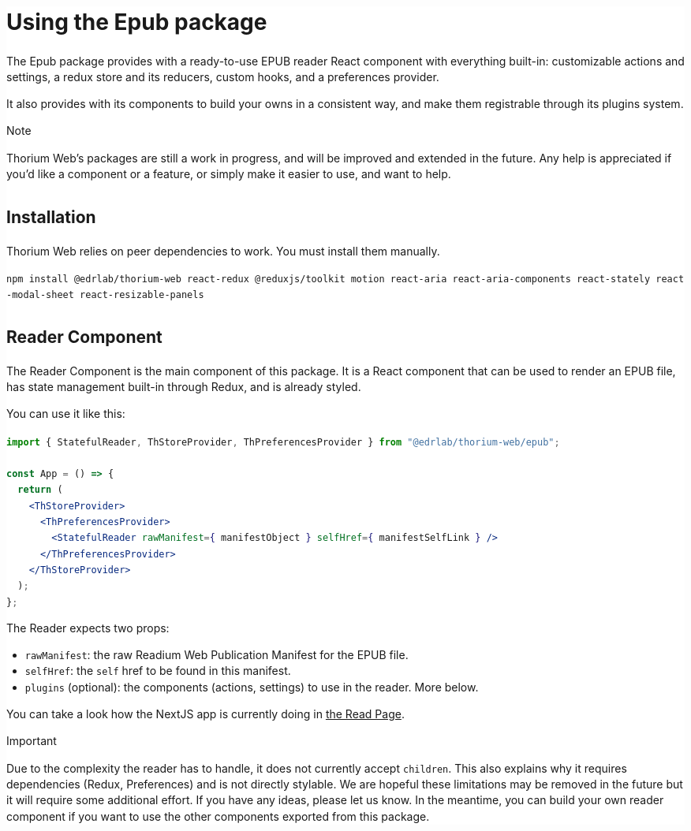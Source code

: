# Using the Epub package

The Epub package provides with a ready-to-use EPUB reader React component with everything built-in: customizable actions and settings, a redux store and its reducers, custom hooks, and a preferences provider.

It also provides with its components to build your owns in a consistent way, and make them registrable through its plugins system.

> [!Note]
> Thorium Web’s packages are still a work in progress, and will be improved and extended in the future. Any help is appreciated if you’d like a component or a feature, or simply make it easier to use, and want to help.

## Installation

Thorium Web relies on peer dependencies to work. You must install them manually.

```bash
npm install @edrlab/thorium-web react-redux @reduxjs/toolkit motion react-aria react-aria-components react-stately react-modal-sheet react-resizable-panels 
```

## Reader Component

The Reader Component is the main component of this package. It is a React component that can be used to render an EPUB file, has state management built-in through Redux, and is already styled.

You can use it like this:

```jsx
import { StatefulReader, ThStoreProvider, ThPreferencesProvider } from "@edrlab/thorium-web/epub";

const App = () => {
  return (
    <ThStoreProvider>
      <ThPreferencesProvider>
        <StatefulReader rawManifest={ manifestObject } selfHref={ manifestSelfLink } />
      </ThPreferencesProvider>
    </ThStoreProvider>
  );
};
```

The Reader expects two props:

- `rawManifest`: the raw Readium Web Publication Manifest for the EPUB file.
- `selfHref`: the `self` href to be found in this manifest.
- `plugins` (optional): the components (actions, settings) to use in the reader. More below.

You can take a look how the NextJS app is currently doing in [the Read Page](../../src/app/read/page.tsx).

> [!IMPORTANT]
> Due to the complexity the reader has to handle, it does not currently accept `children`. This also explains why it requires dependencies (Redux, Preferences) and is not directly stylable. We are hopeful these limitations may be removed in the future but it will require some additional effort. If you have any ideas, please let us know. In the meantime, you can build your own reader component if you want to use the other components exported from this package.
